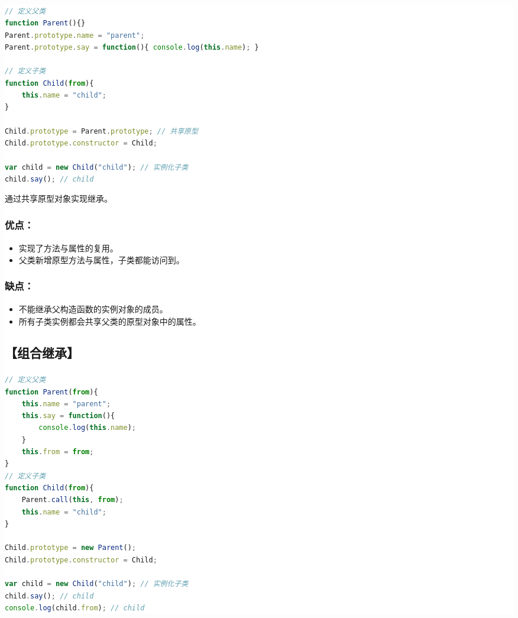 ```javascript
// 定义父类
function Parent(){}
Parent.prototype.name = "parent";
Parent.prototype.say = function(){ console.log(this.name); }

// 定义子类
function Child(from){
    this.name = "child";
}

Child.prototype = Parent.prototype; // 共享原型
Child.prototype.constructor = Child;

var child = new Child("child"); // 实例化子类
child.say(); // child
```

通过共享原型对象实现继承。

### 优点：

- 实现了方法与属性的复用。
- 父类新增原型方法与属性，子类都能访问到。

### 缺点：

- 不能继承父构造函数的实例对象的成员。
- 所有子类实例都会共享父类的原型对象中的属性。



## 【组合继承】

```javascript
// 定义父类
function Parent(from){
    this.name = "parent";
    this.say = function(){
        console.log(this.name);
    }
    this.from = from;
}
// 定义子类
function Child(from){
    Parent.call(this, from);
    this.name = "child";
}

Child.prototype = new Parent();
Child.prototype.constructor = Child;

var child = new Child("child"); // 实例化子类
child.say(); // child
console.log(child.from); // child
```
